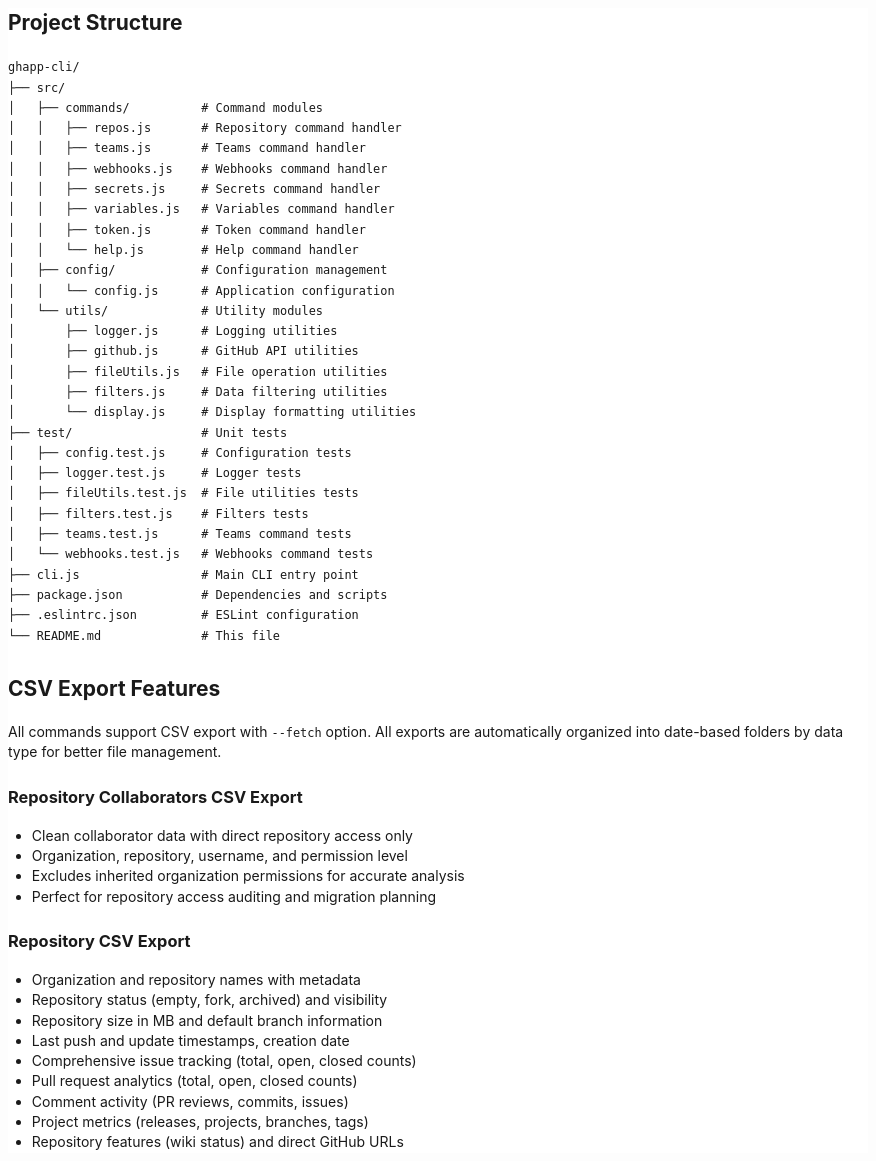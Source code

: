 ## Project Structure

```
ghapp-cli/
├── src/
│   ├── commands/          # Command modules
│   │   ├── repos.js       # Repository command handler
│   │   ├── teams.js       # Teams command handler
│   │   ├── webhooks.js    # Webhooks command handler
│   │   ├── secrets.js     # Secrets command handler
│   │   ├── variables.js   # Variables command handler
│   │   ├── token.js       # Token command handler
│   │   └── help.js        # Help command handler
│   ├── config/            # Configuration management
│   │   └── config.js      # Application configuration
│   └── utils/             # Utility modules
│       ├── logger.js      # Logging utilities
│       ├── github.js      # GitHub API utilities
│       ├── fileUtils.js   # File operation utilities
│       ├── filters.js     # Data filtering utilities
│       └── display.js     # Display formatting utilities
├── test/                  # Unit tests
│   ├── config.test.js     # Configuration tests
│   ├── logger.test.js     # Logger tests
│   ├── fileUtils.test.js  # File utilities tests
│   ├── filters.test.js    # Filters tests
│   ├── teams.test.js      # Teams command tests
│   └── webhooks.test.js   # Webhooks command tests
├── cli.js                 # Main CLI entry point
├── package.json           # Dependencies and scripts
├── .eslintrc.json         # ESLint configuration
└── README.md              # This file
```

## CSV Export Features

All commands support CSV export with `--fetch` option. All exports are automatically organized into date-based folders by data type for better file management.

### Repository Collaborators CSV Export
- Clean collaborator data with direct repository access only
- Organization, repository, username, and permission level
- Excludes inherited organization permissions for accurate analysis
- Perfect for repository access auditing and migration planning

### Repository CSV Export
- Organization and repository names with metadata
- Repository status (empty, fork, archived) and visibility
- Repository size in MB and default branch information
- Last push and update timestamps, creation date
- Comprehensive issue tracking (total, open, closed counts)
- Pull request analytics (total, open, closed counts)
- Comment activity (PR reviews, commits, issues)
- Project metrics (releases, projects, branches, tags)
- Repository features (wiki status) and direct GitHub URLs
